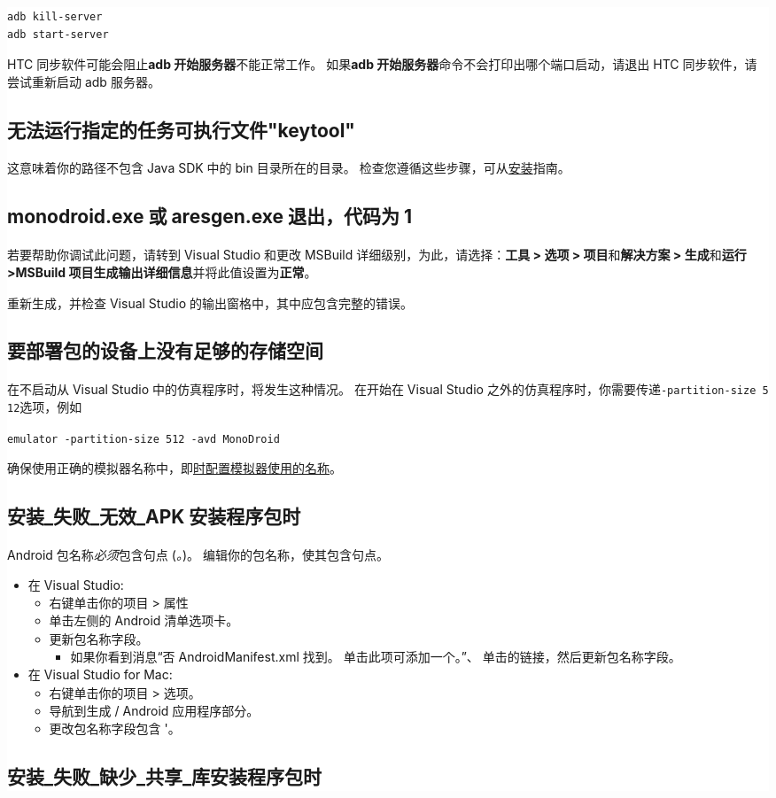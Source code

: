 ```shell
adb kill-server
adb start-server
```

HTC 同步软件可能会阻止**adb 开始服务器**不能正常工作。 如果**adb 开始服务器**命令不会打印出哪个端口启动，请退出 HTC 同步软件，请尝试重新启动 adb 服务器。


## <a name="the-specified-task-executable-keytool-could-not-be-run"></a>无法运行指定的任务可执行文件"keytool"

这意味着你的路径不包含 Java SDK 中的 bin 目录所在的目录。 检查您遵循这些步骤，可从[安装](~/android/get-started/installation/index.md)指南。


## <a name="monodroidexe-or-aresgenexe-exited-with-code-1"></a>monodroid.exe 或 aresgen.exe 退出，代码为 1

若要帮助你调试此问题，请转到 Visual Studio 和更改 MSBuild 详细级别，为此，请选择：**工具 > 选项 > 项目**和**解决方案 > 生成**和**运行 >MSBuild 项目生成输出详细信息**并将此值设置为**正常**。

重新生成，并检查 Visual Studio 的输出窗格中，其中应包含完整的错误。

## <a name="there-is-not-enough-storage-space-on-the-device-to-deploy-the-package"></a>要部署包的设备上没有足够的存储空间

在不启动从 Visual Studio 中的仿真程序时，将发生这种情况。 在开始在 Visual Studio 之外的仿真程序时，你需要传递`-partition-size 512`选项，例如

```shell
emulator -partition-size 512 -avd MonoDroid
```

确保使用正确的模拟器名称中，即[时配置模拟器使用的名称](~/android/get-started/installation/windows.md#device)。

<a name="INSTALL_FAILED_INVALID_APK_when_installing_a_package" />

## <a name="installfailedinvalidapk-when-installing-a-package"></a>安装\_失败\_无效\_APK 安装程序包时

Android 包名称*必须*包含句点 (*。*)。 编辑你的包名称，使其包含句点。

-   在 Visual Studio:
    -   右键单击你的项目 > 属性
    -   单击左侧的 Android 清单选项卡。
    -   更新包名称字段。
        -   如果你看到消息&ldquo;否 AndroidManifest.xml 找到。 单击此项可添加一个。&rdquo;、 单击的链接，然后更新包名称字段。
-   在 Visual Studio for Mac:
    -   右键单击你的项目 > 选项。
    -   导航到生成 / Android 应用程序部分。
    -   更改包名称字段包含 '。


<a name="INSTALL_FAILED_MISSING_SHARED_LIBRARY_when_installing_a_package" />


## <a name="installfailedmissingsharedlibrary-when-installing-a-package"></a>安装\_失败\_缺少\_共享\_库安装程序包时
